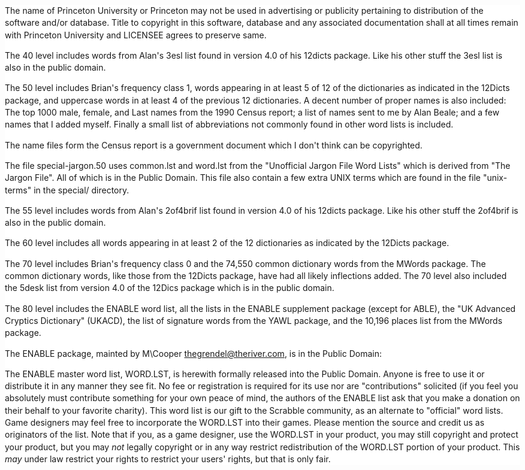   The name of Princeton University or Princeton may not be used in
  advertising or publicity pertaining to distribution of the software
  and/or database.  Title to copyright in this software, database and
  any associated documentation shall at all times remain with
  Princeton University and LICENSEE agrees to preserve same.

The 40 level includes words from Alan's 3esl list found in version 4.0
of his 12dicts package.  Like his other stuff the 3esl list is also in the
public domain.

The 50 level includes Brian's frequency class 1, words appearing
in at least 5 of 12 of the dictionaries as indicated in the 12Dicts
package, and uppercase words in at least 4 of the previous 12
dictionaries.  A decent number of proper names is also included: The
top 1000 male, female, and Last names from the 1990 Census report; a
list of names sent to me by Alan Beale; and a few names that I added
myself.  Finally a small list of abbreviations not commonly found in
other word lists is included.

The name files form the Census report is a government document which I
don't think can be copyrighted.

The file special-jargon.50 uses common.lst and word.lst from the
"Unofficial Jargon File Word Lists" which is derived from "The Jargon
File".  All of which is in the Public Domain.  This file also contain
a few extra UNIX terms which are found in the file "unix-terms" in the
special/ directory.

The 55 level includes words from Alan's 2of4brif list found in version
4.0 of his 12dicts package.  Like his other stuff the 2of4brif is also
in the public domain.

The 60 level includes all words appearing in at least 2 of the 12
dictionaries as indicated by the 12Dicts package.

The 70 level includes Brian's frequency class 0 and the 74,550 common
dictionary words from the MWords package.  The common dictionary words,
like those from the 12Dicts package, have had all likely inflections
added.  The 70 level also included the 5desk list from version 4.0 of
the 12Dics package which is in the public domain.

The 80 level includes the ENABLE word list, all the lists in the
ENABLE supplement package (except for ABLE), the "UK Advanced Cryptics
Dictionary" (UKACD), the list of signature words from the YAWL package,
and the 10,196 places list from the MWords package.

The ENABLE package, mainted by M\Cooper <thegrendel@theriver.com>,
is in the Public Domain:

  The ENABLE master word list, WORD.LST, is herewith formally released
  into the Public Domain. Anyone is free to use it or distribute it in
  any manner they see fit. No fee or registration is required for its
  use nor are "contributions" solicited (if you feel you absolutely
  must contribute something for your own peace of mind, the authors of
  the ENABLE list ask that you make a donation on their behalf to your
  favorite charity). This word list is our gift to the Scrabble
  community, as an alternate to "official" word lists. Game designers
  may feel free to incorporate the WORD.LST into their games. Please
  mention the source and credit us as originators of the list. Note
  that if you, as a game designer, use the WORD.LST in your product,
  you may still copyright and protect your product, but you may *not*
  legally copyright or in any way restrict redistribution of the
  WORD.LST portion of your product. This *may* under law restrict your
  rights to restrict your users' rights, but that is only fair.
